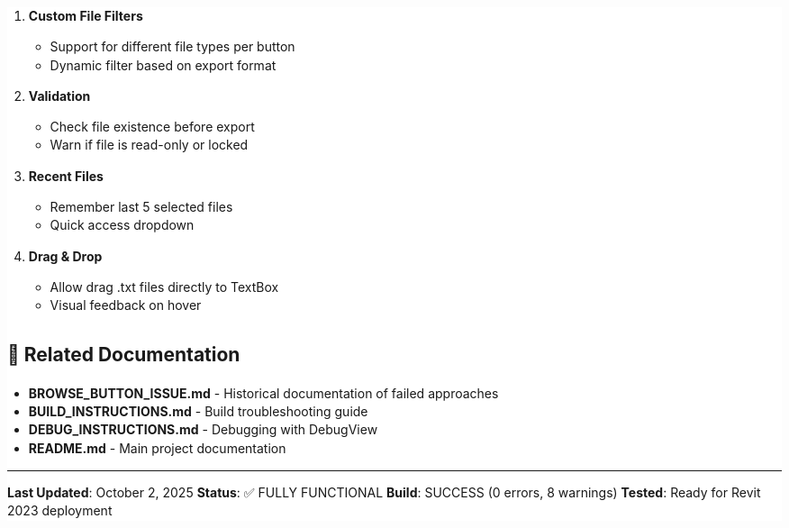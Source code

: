 1. **Custom File Filters**
   - Support for different file types per button
   - Dynamic filter based on export format

2. **Validation**
   - Check file existence before export
   - Warn if file is read-only or locked

3. **Recent Files**
   - Remember last 5 selected files
   - Quick access dropdown

4. **Drag & Drop**
   - Allow drag .txt files directly to TextBox
   - Visual feedback on hover

## 📖 Related Documentation

- **BROWSE_BUTTON_ISSUE.md** - Historical documentation of failed approaches
- **BUILD_INSTRUCTIONS.md** - Build troubleshooting guide
- **DEBUG_INSTRUCTIONS.md** - Debugging with DebugView
- **README.md** - Main project documentation

---

**Last Updated**: October 2, 2025
**Status**: ✅ FULLY FUNCTIONAL
**Build**: SUCCESS (0 errors, 8 warnings)
**Tested**: Ready for Revit 2023 deployment
